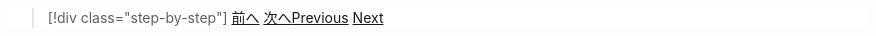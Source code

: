 > [!div class="step-by-step"]
> <span data-ttu-id="a7aad-203">[前へ](performing-batch-updates-cs.md)
> [次へ](adding-validation-controls-to-the-datalist-s-editing-interface-cs.md)</span><span class="sxs-lookup"><span data-stu-id="a7aad-203">[Previous](performing-batch-updates-cs.md)
[Next](adding-validation-controls-to-the-datalist-s-editing-interface-cs.md)</span></span>
